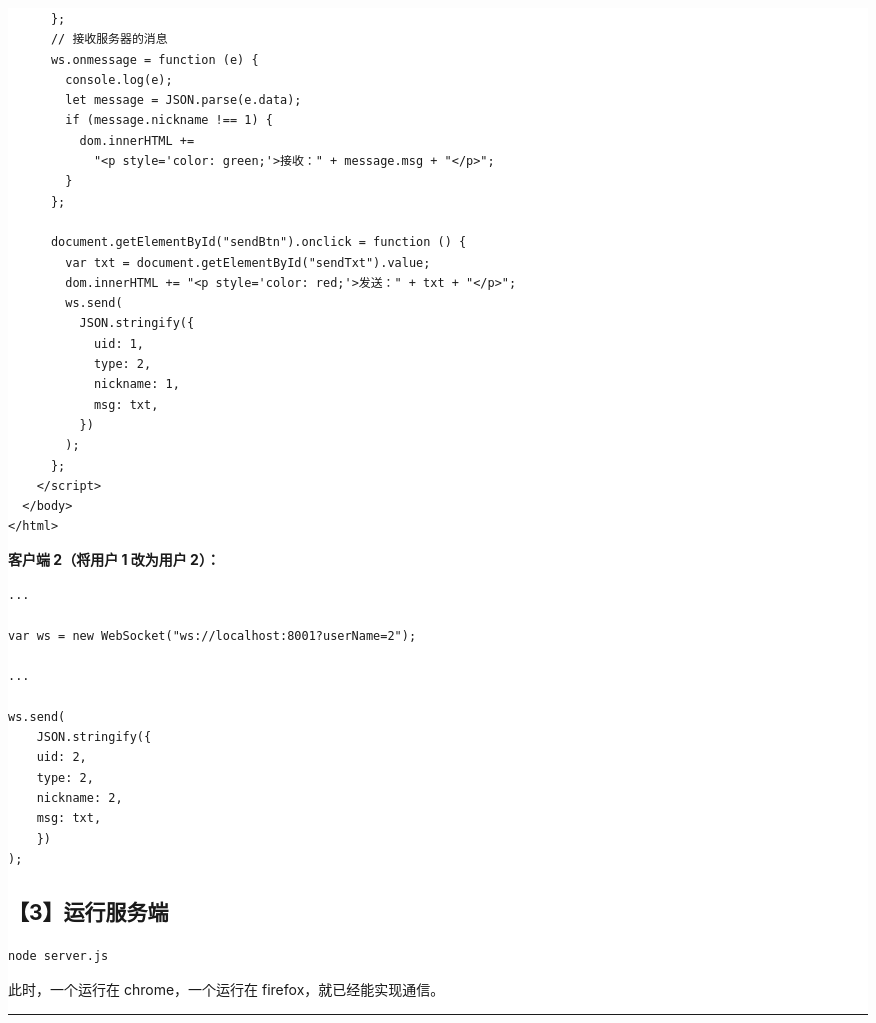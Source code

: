 ```
      };
      // 接收服务器的消息
      ws.onmessage = function (e) {
        console.log(e);
        let message = JSON.parse(e.data);
        if (message.nickname !== 1) {
          dom.innerHTML +=
            "<p style='color: green;'>接收：" + message.msg + "</p>";
        }
      };

      document.getElementById("sendBtn").onclick = function () {
        var txt = document.getElementById("sendTxt").value;
        dom.innerHTML += "<p style='color: red;'>发送：" + txt + "</p>";
        ws.send(
          JSON.stringify({
            uid: 1,
            type: 2,
            nickname: 1,
            msg: txt,
          })
        );
      };
    </script>
  </body>
</html>
```

**客户端 2（将用户 1 改为用户 2）：**

```
...

var ws = new WebSocket("ws://localhost:8001?userName=2");

...

ws.send(
    JSON.stringify({
    uid: 2,
    type: 2,
    nickname: 2,
    msg: txt,
    })
);
```

## 【3】运行服务端

`node server.js`

此时，一个运行在 chrome，一个运行在 firefox，就已经能实现通信。

---